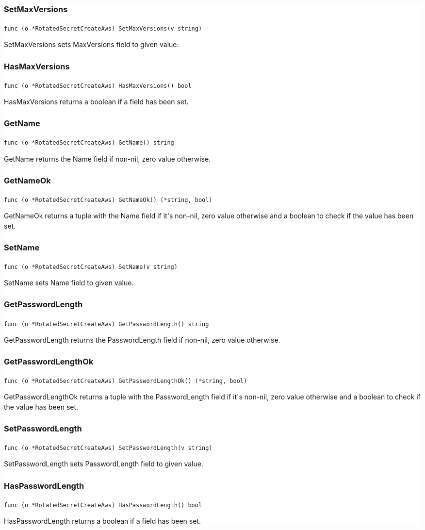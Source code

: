 ### SetMaxVersions

`func (o *RotatedSecretCreateAws) SetMaxVersions(v string)`

SetMaxVersions sets MaxVersions field to given value.

### HasMaxVersions

`func (o *RotatedSecretCreateAws) HasMaxVersions() bool`

HasMaxVersions returns a boolean if a field has been set.

### GetName

`func (o *RotatedSecretCreateAws) GetName() string`

GetName returns the Name field if non-nil, zero value otherwise.

### GetNameOk

`func (o *RotatedSecretCreateAws) GetNameOk() (*string, bool)`

GetNameOk returns a tuple with the Name field if it's non-nil, zero value otherwise
and a boolean to check if the value has been set.

### SetName

`func (o *RotatedSecretCreateAws) SetName(v string)`

SetName sets Name field to given value.


### GetPasswordLength

`func (o *RotatedSecretCreateAws) GetPasswordLength() string`

GetPasswordLength returns the PasswordLength field if non-nil, zero value otherwise.

### GetPasswordLengthOk

`func (o *RotatedSecretCreateAws) GetPasswordLengthOk() (*string, bool)`

GetPasswordLengthOk returns a tuple with the PasswordLength field if it's non-nil, zero value otherwise
and a boolean to check if the value has been set.

### SetPasswordLength

`func (o *RotatedSecretCreateAws) SetPasswordLength(v string)`

SetPasswordLength sets PasswordLength field to given value.

### HasPasswordLength

`func (o *RotatedSecretCreateAws) HasPasswordLength() bool`

HasPasswordLength returns a boolean if a field has been set.
